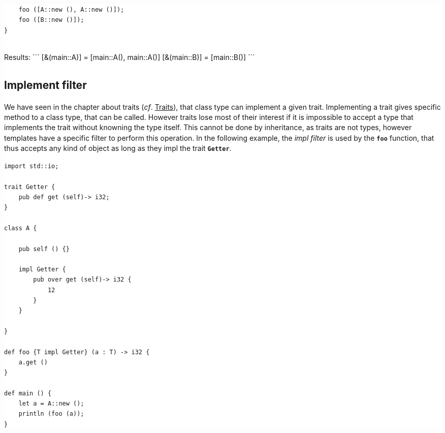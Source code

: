 ```ymir
    foo ([A::new (), A::new ()]);
    foo ([B::new ()]);
}
```

<br>
Results: 
```
[&(main::A)] = [main::A(), main::A()]
[&(main::B)] = [main::B()]
```

## Implement filter

We have seen in the chapter about traits
(*cf*. [Traits](https://gnu-ymir.github.io/Documentations/en/objects/traits.html)),
that class type can implement a given trait. Implementing a trait
gives specific method to a class type, that can be called. However
traits lose most of their interest if it is impossible to accept a
type that implements the trait without knowning the type itself. This
cannot be done by inheritance, as traits are not types, however
templates have a specific filter to perform this operation. In the
following example, the *impl filter* is used by the **`foo`**
function, that thus accepts any kind of object as long as they impl
the trait **`Getter`**.

```ymir
import std::io;

trait Getter {
    pub def get (self)-> i32;
}

class A {

    pub self () {}
    
    impl Getter {
        pub over get (self)-> i32 {
            12
        }
    }

}

def foo {T impl Getter} (a : T) -> i32 {
    a.get ()
}

def main () {
    let a = A::new ();
    println (foo (a));
}
```
